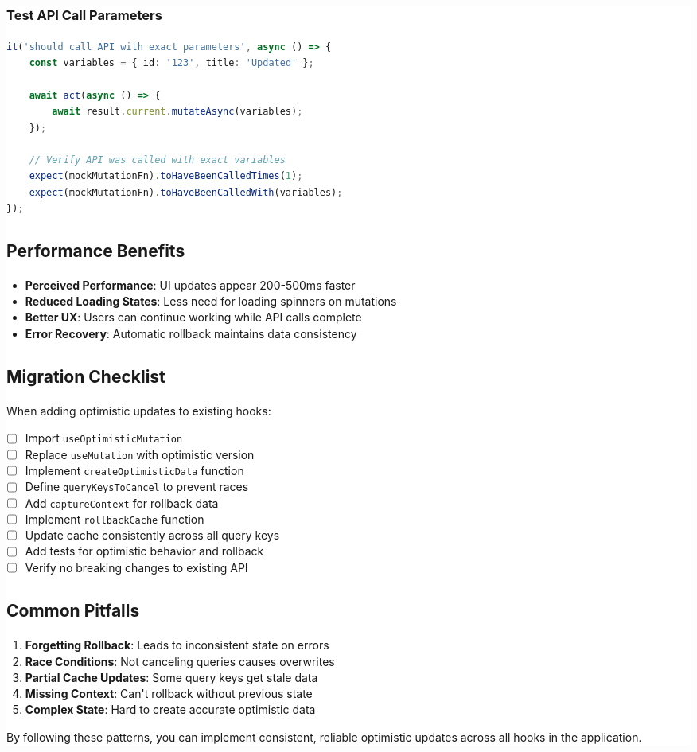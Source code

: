### Test API Call Parameters

```typescript
it('should call API with exact parameters', async () => {
    const variables = { id: '123', title: 'Updated' };
    
    await act(async () => {
        await result.current.mutateAsync(variables);
    });
    
    // Verify API was called with exact variables
    expect(mockMutationFn).toHaveBeenCalledTimes(1);
    expect(mockMutationFn).toHaveBeenCalledWith(variables);
});
```

## Performance Benefits

- **Perceived Performance**: UI updates appear 200-500ms faster
- **Reduced Loading States**: Less need for loading spinners on mutations  
- **Better UX**: Users can continue working while API calls complete
- **Error Recovery**: Automatic rollback maintains data consistency

## Migration Checklist

When adding optimistic updates to existing hooks:

- [ ] Import `useOptimisticMutation` 
- [ ] Replace `useMutation` with optimistic version
- [ ] Implement `createOptimisticData` function
- [ ] Define `queryKeysToCancel` to prevent races
- [ ] Add `captureContext` for rollback data
- [ ] Implement `rollbackCache` function
- [ ] Update cache consistently across all query keys
- [ ] Add tests for optimistic behavior and rollback
- [ ] Verify no breaking changes to existing API

## Common Pitfalls

1. **Forgetting Rollback**: Leads to inconsistent state on errors
2. **Race Conditions**: Not canceling queries causes overwrites
3. **Partial Cache Updates**: Some query keys get stale data
4. **Missing Context**: Can't rollback without previous state
5. **Complex State**: Hard to create accurate optimistic data

By following these patterns, you can implement consistent, reliable optimistic updates across all hooks in the application.